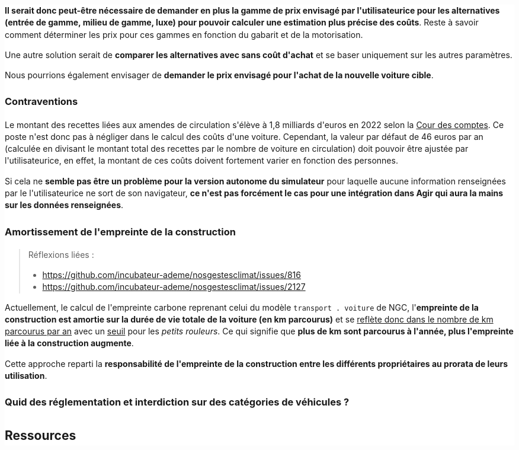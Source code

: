 **Il serait donc peut-être nécessaire de demander en plus la gamme de prix
envisagé par l'utilisateurice pour les alternatives (entrée de gamme, milieu de
gamme, luxe) pour pouvoir calculer une estimation plus précise des coûts**.
Reste à savoir comment déterminer les prix pour ces gammes en fonction du
gabarit et de la motorisation.

Une autre solution serait de **comparer les alternatives avec sans coût
d'achat** et se baser uniquement sur les autres paramètres.

Nous pourrions également envisager de **demander le prix envisagé pour l'achat de
la nouvelle voiture cible**.

### Contraventions

Le montant des recettes liées aux amendes de circulation s'élève à 1,8
milliards d'euros en 2022 selon la [Cour des
comptes](https://www.ccomptes.fr/system/files/2023-04/NEB-2022-Controle-circulation-et-stationnement-routiers.pdf?page=15).
Ce poste n'est donc pas à négliger dans le calcul des coûts d'une voiture.
Cependant, la valeur par défaut de 46 euros par an (calculée en divisant le
montant total des recettes par le nombre de voiture en circulation) doit
pouvoir être ajustée par l'utilisateurice, en effet, la montant de ces coûts
doivent fortement varier en fonction des personnes.

Si cela ne **semble pas être un problème pour la version autonome du simulateur**
pour laquelle aucune information renseignées par le l'utilisateurice ne sort de
son navigateur, **ce n'est pas forcément le cas pour une intégration dans Agir
qui aura la mains sur les données renseignées**.

### Amortissement de l'empreinte de la construction

> Réflexions liées :
>
> - https://github.com/incubateur-ademe/nosgestesclimat/issues/816
> - https://github.com/incubateur-ademe/nosgestesclimat/issues/2127

Actuellement, le calcul de l'empreinte carbone reprenant celui du modèle
`transport . voiture` de NGC, l'**empreinte de la construction est amortie sur
la durée de vie totale de la voiture (en km parcourus)** et se [reflète donc
dans le nombre de km parcourus par
an](https://nosgestesclimat.fr/documentation/transport/voiture/construction)
avec un
[seuil](https://nosgestesclimat.fr/documentation/transport/voiture/construction/seuil-km)
pour les _petits rouleurs_. Ce qui signifie que **plus de km sont parcourus à
l'année, plus l'empreinte liée à la construction augmente**.

Cette approche reparti la **responsabilité de l'empreinte de la construction
entre les différents propriétaires au prorata de leurs utilisation**.

### Quid des réglementation et interdiction sur des catégories de véhicules ?

## Ressources
